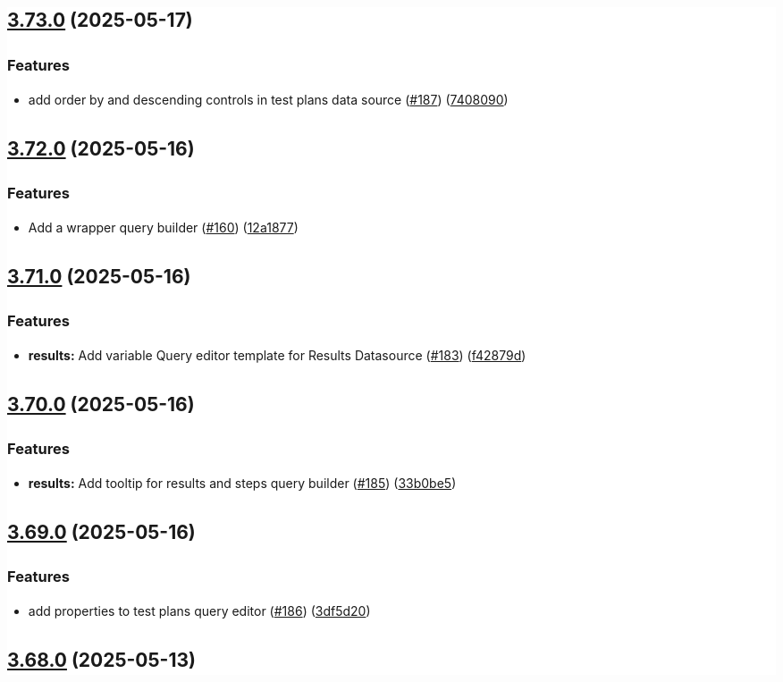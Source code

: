 ## [3.73.0](https://github.com/ni/systemlink-grafana-plugins/compare/v3.72.0...v3.73.0) (2025-05-17)

### Features

* add order by and descending controls in test plans data source ([#187](https://github.com/ni/systemlink-grafana-plugins/issues/187)) ([7408090](https://github.com/ni/systemlink-grafana-plugins/commit/7408090939b340ad0e55043d2db109070d2278cf))

## [3.72.0](https://github.com/ni/systemlink-grafana-plugins/compare/v3.71.0...v3.72.0) (2025-05-16)

### Features

* Add a wrapper query builder ([#160](https://github.com/ni/systemlink-grafana-plugins/issues/160)) ([12a1877](https://github.com/ni/systemlink-grafana-plugins/commit/12a1877a5462769013f8d57eb4078b1e76e6c141))

## [3.71.0](https://github.com/ni/systemlink-grafana-plugins/compare/v3.70.0...v3.71.0) (2025-05-16)

### Features

* **results:** Add variable Query editor template for Results Datasource ([#183](https://github.com/ni/systemlink-grafana-plugins/issues/183)) ([f42879d](https://github.com/ni/systemlink-grafana-plugins/commit/f42879d060f1e7f1d664251feba5a3078ccad7bf))

## [3.70.0](https://github.com/ni/systemlink-grafana-plugins/compare/v3.69.0...v3.70.0) (2025-05-16)

### Features

* **results:** Add tooltip for results and steps query builder ([#185](https://github.com/ni/systemlink-grafana-plugins/issues/185)) ([33b0be5](https://github.com/ni/systemlink-grafana-plugins/commit/33b0be5d914c22d8e366622c99ac9f5351fa3011))

## [3.69.0](https://github.com/ni/systemlink-grafana-plugins/compare/v3.68.0...v3.69.0) (2025-05-16)

### Features

* add properties to test plans query editor ([#186](https://github.com/ni/systemlink-grafana-plugins/issues/186)) ([3df5d20](https://github.com/ni/systemlink-grafana-plugins/commit/3df5d2051b75d2752b9eae23ade55dc852e3077b))

## [3.68.0](https://github.com/ni/systemlink-grafana-plugins/compare/v3.67.0...v3.68.0) (2025-05-13)
